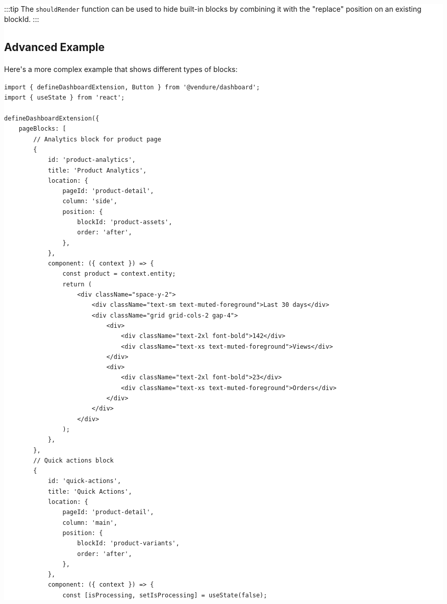 ```ts
```

:::tip
The `shouldRender` function can be used to hide built-in blocks by combining it with the "replace" position
on an existing blockId.
:::

## Advanced Example

Here's a more complex example that shows different types of blocks:

```tsx title="src/plugins/my-plugin/dashboard/index.tsx"
import { defineDashboardExtension, Button } from '@vendure/dashboard';
import { useState } from 'react';

defineDashboardExtension({
    pageBlocks: [
        // Analytics block for product page
        {
            id: 'product-analytics',
            title: 'Product Analytics',
            location: {
                pageId: 'product-detail',
                column: 'side',
                position: {
                    blockId: 'product-assets',
                    order: 'after',
                },
            },
            component: ({ context }) => {
                const product = context.entity;
                return (
                    <div className="space-y-2">
                        <div className="text-sm text-muted-foreground">Last 30 days</div>
                        <div className="grid grid-cols-2 gap-4">
                            <div>
                                <div className="text-2xl font-bold">142</div>
                                <div className="text-xs text-muted-foreground">Views</div>
                            </div>
                            <div>
                                <div className="text-2xl font-bold">23</div>
                                <div className="text-xs text-muted-foreground">Orders</div>
                            </div>
                        </div>
                    </div>
                );
            },
        },
        // Quick actions block
        {
            id: 'quick-actions',
            title: 'Quick Actions',
            location: {
                pageId: 'product-detail',
                column: 'main',
                position: {
                    blockId: 'product-variants',
                    order: 'after',
                },
            },
            component: ({ context }) => {
                const [isProcessing, setIsProcessing] = useState(false);

```